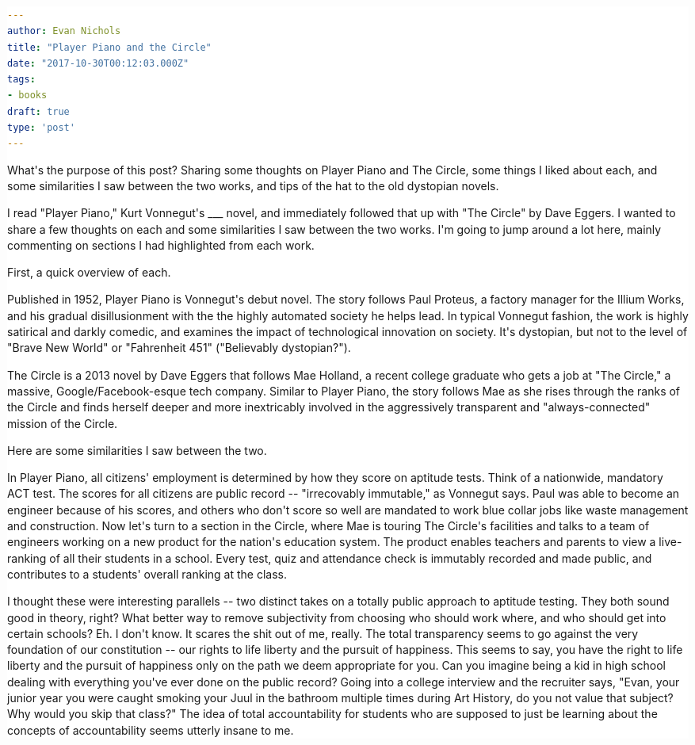```yaml
---
author: Evan Nichols
title: "Player Piano and the Circle"
date: "2017-10-30T00:12:03.000Z"
tags:
- books
draft: true
type: 'post'
---
```


What's the purpose of this post? Sharing some thoughts on Player Piano and The Circle, some things I liked about each, and some similarities I saw between the two works, and tips of the hat to the old dystopian novels.

I read "Player Piano," Kurt Vonnegut's ___ novel, and immediately followed that up with "The Circle" by Dave Eggers. I wanted to share a few thoughts on each and some similarities I saw between the two works. I'm going to jump around a lot here, mainly commenting on sections I had highlighted from each work.

First, a quick overview of each.

Published in 1952, Player Piano is Vonnegut's debut novel. The story follows Paul Proteus, a factory manager for the Illium Works, and his gradual disillusionment with the the highly automated society he helps lead. In typical Vonnegut fashion, the work is highly satirical and darkly comedic, and examines the impact of technological innovation on society. It's dystopian, but not to the level of "Brave New World" or "Fahrenheit 451" ("Believably dystopian?").

The Circle is a 2013 novel by Dave Eggers that follows Mae Holland, a recent college graduate who gets a job at "The Circle," a massive, Google/Facebook-esque tech company. Similar to Player Piano, the story follows Mae as she rises through the ranks of the Circle and finds herself deeper and more inextricably involved in the aggressively transparent and "always-connected" mission of the Circle.

Here are some similarities I saw between the two.

In Player Piano, all citizens' employment is determined by how they score on aptitude tests. Think of a nationwide, mandatory ACT test. The scores for all citizens are public record -- "irrecovably immutable," as Vonnegut says. Paul was able to become an engineer because of his scores, and others who don't score so well are mandated to work blue collar jobs like waste management and construction. Now let's turn to a section in the Circle, where Mae is touring The Circle's facilities and talks to a team of engineers working on a new product for the nation's education system. The product enables teachers and parents to view a live-ranking of all their students in a school. Every test, quiz and attendance check is immutably recorded and made public, and contributes to a students' overall ranking at the class.

I thought these were interesting parallels -- two distinct takes on a totally public approach to aptitude testing. They both sound good in theory, right? What better way to remove subjectivity from choosing who should work where, and who should get into certain schools? Eh. I don't know. It scares the shit out of me, really. The total transparency seems to go against the very foundation of our constitution -- our rights to life liberty and the pursuit of happiness. This seems to say, you have the right to life liberty and the pursuit of happiness only on the path we deem appropriate for you. Can you imagine being a kid in high school dealing with everything you've ever done on the public record? Going into a college interview and the recruiter says, "Evan, your junior year you were caught smoking your Juul in the bathroom multiple times during Art History, do you not value that subject? Why would you skip that class?" The idea of total accountability for students who are supposed to just be learning about the concepts of accountability seems utterly insane to me.
